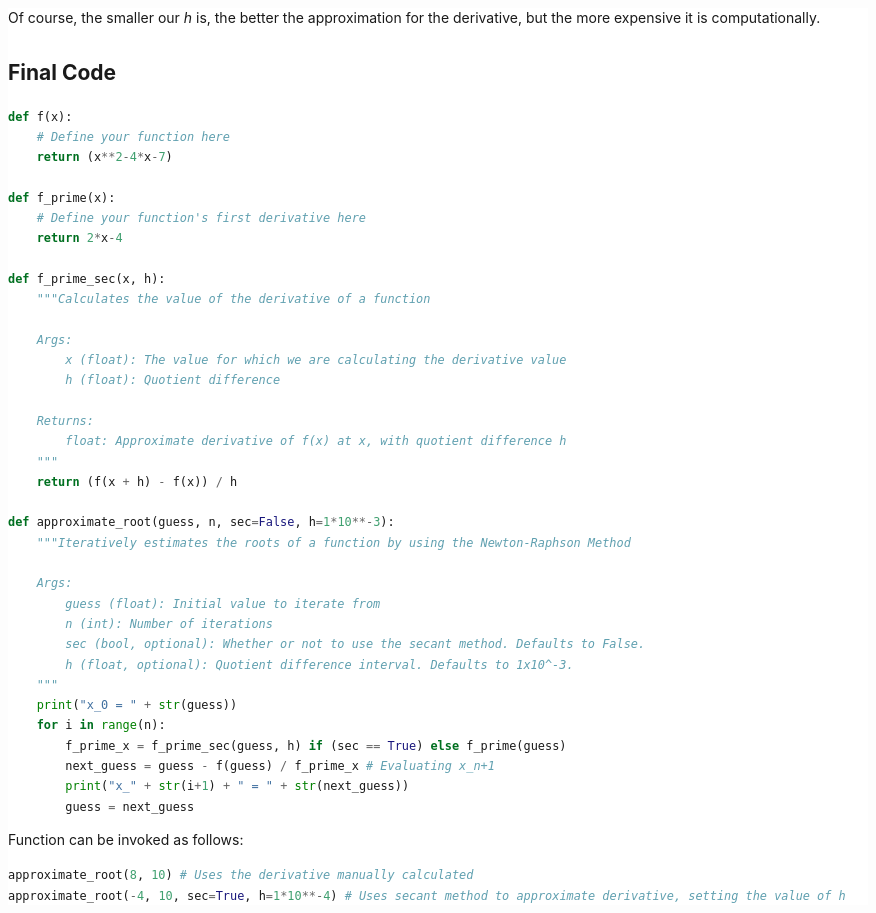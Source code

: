 Of course, the smaller our $h$ is, the better the approximation for the derivative, but the more expensive it is computationally.



## Final Code

```python
def f(x):
    # Define your function here
    return (x**2-4*x-7)

def f_prime(x):
    # Define your function's first derivative here
    return 2*x-4

def f_prime_sec(x, h):
    """Calculates the value of the derivative of a function 

    Args:
        x (float): The value for which we are calculating the derivative value
        h (float): Quotient difference

    Returns:
        float: Approximate derivative of f(x) at x, with quotient difference h
    """
    return (f(x + h) - f(x)) / h
    
def approximate_root(guess, n, sec=False, h=1*10**-3):
    """Iteratively estimates the roots of a function by using the Newton-Raphson Method

    Args:
        guess (float): Initial value to iterate from
        n (int): Number of iterations
        sec (bool, optional): Whether or not to use the secant method. Defaults to False.
        h (float, optional): Quotient difference interval. Defaults to 1x10^-3.
    """
    print("x_0 = " + str(guess))
    for i in range(n):
        f_prime_x = f_prime_sec(guess, h) if (sec == True) else f_prime(guess)
        next_guess = guess - f(guess) / f_prime_x # Evaluating x_n+1
        print("x_" + str(i+1) + " = " + str(next_guess))
        guess = next_guess
```

Function can be invoked as follows:

```python
approximate_root(8, 10) # Uses the derivative manually calculated
approximate_root(-4, 10, sec=True, h=1*10**-4) # Uses secant method to approximate derivative, setting the value of h
```

